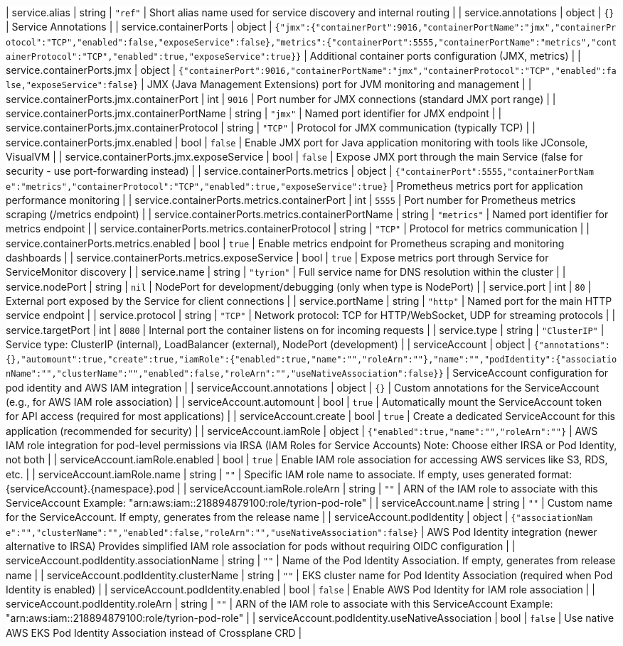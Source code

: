 | service.alias | string | `"ref"` | Short alias name used for service discovery and internal routing |
| service.annotations | object | `{}` | Service Annotations |
| service.containerPorts | object | `{"jmx":{"containerPort":9016,"containerPortName":"jmx","containerProtocol":"TCP","enabled":false,"exposeService":false},"metrics":{"containerPort":5555,"containerPortName":"metrics","containerProtocol":"TCP","enabled":true,"exposeService":true}}` | Additional container ports configuration (JMX, metrics) |
| service.containerPorts.jmx | object | `{"containerPort":9016,"containerPortName":"jmx","containerProtocol":"TCP","enabled":false,"exposeService":false}` | JMX (Java Management Extensions) port for JVM monitoring and management |
| service.containerPorts.jmx.containerPort | int | `9016` | Port number for JMX connections (standard JMX port range) |
| service.containerPorts.jmx.containerPortName | string | `"jmx"` | Named port identifier for JMX endpoint |
| service.containerPorts.jmx.containerProtocol | string | `"TCP"` | Protocol for JMX communication (typically TCP) |
| service.containerPorts.jmx.enabled | bool | `false` | Enable JMX port for Java application monitoring with tools like JConsole, VisualVM |
| service.containerPorts.jmx.exposeService | bool | `false` | Expose JMX port through the main Service (false for security - use port-forwarding instead) |
| service.containerPorts.metrics | object | `{"containerPort":5555,"containerPortName":"metrics","containerProtocol":"TCP","enabled":true,"exposeService":true}` | Prometheus metrics port for application performance monitoring |
| service.containerPorts.metrics.containerPort | int | `5555` | Port number for Prometheus metrics scraping (/metrics endpoint) |
| service.containerPorts.metrics.containerPortName | string | `"metrics"` | Named port identifier for metrics endpoint |
| service.containerPorts.metrics.containerProtocol | string | `"TCP"` | Protocol for metrics communication |
| service.containerPorts.metrics.enabled | bool | `true` | Enable metrics endpoint for Prometheus scraping and monitoring dashboards |
| service.containerPorts.metrics.exposeService | bool | `true` | Expose metrics port through Service for ServiceMonitor discovery |
| service.name | string | `"tyrion"` | Full service name for DNS resolution within the cluster |
| service.nodePort | string | `nil` | NodePort for development/debugging (only when type is NodePort) |
| service.port | int | `80` | External port exposed by the Service for client connections |
| service.portName | string | `"http"` | Named port for the main HTTP service endpoint |
| service.protocol | string | `"TCP"` | Network protocol: TCP for HTTP/WebSocket, UDP for streaming protocols |
| service.targetPort | int | `8080` | Internal port the container listens on for incoming requests |
| service.type | string | `"ClusterIP"` | Service type: ClusterIP (internal), LoadBalancer (external), NodePort (development) |
| serviceAccount | object | `{"annotations":{},"automount":true,"create":true,"iamRole":{"enabled":true,"name":"","roleArn":""},"name":"","podIdentity":{"associationName":"","clusterName":"","enabled":false,"roleArn":"","useNativeAssociation":false}}` | ServiceAccount configuration for pod identity and AWS IAM integration |
| serviceAccount.annotations | object | `{}` | Custom annotations for the ServiceAccount (e.g., for AWS IAM role association) |
| serviceAccount.automount | bool | `true` | Automatically mount the ServiceAccount token for API access (required for most applications) |
| serviceAccount.create | bool | `true` | Create a dedicated ServiceAccount for this application (recommended for security) |
| serviceAccount.iamRole | object | `{"enabled":true,"name":"","roleArn":""}` | AWS IAM role integration for pod-level permissions via IRSA (IAM Roles for Service Accounts) Note: Choose either IRSA or Pod Identity, not both |
| serviceAccount.iamRole.enabled | bool | `true` | Enable IAM role association for accessing AWS services like S3, RDS, etc. |
| serviceAccount.iamRole.name | string | `""` | Specific IAM role name to associate. If empty, uses generated format: {serviceAccount}.{namespace}.pod |
| serviceAccount.iamRole.roleArn | string | `""` | ARN of the IAM role to associate with this ServiceAccount Example: "arn:aws:iam::218894879100:role/tyrion-pod-role" |
| serviceAccount.name | string | `""` | Custom name for the ServiceAccount. If empty, generates from the release name |
| serviceAccount.podIdentity | object | `{"associationName":"","clusterName":"","enabled":false,"roleArn":"","useNativeAssociation":false}` | AWS Pod Identity integration (newer alternative to IRSA) Provides simplified IAM role association for pods without requiring OIDC configuration |
| serviceAccount.podIdentity.associationName | string | `""` | Name of the Pod Identity Association. If empty, generates from release name |
| serviceAccount.podIdentity.clusterName | string | `""` | EKS cluster name for Pod Identity Association (required when Pod Identity is enabled) |
| serviceAccount.podIdentity.enabled | bool | `false` | Enable AWS Pod Identity for IAM role association |
| serviceAccount.podIdentity.roleArn | string | `""` | ARN of the IAM role to associate with this ServiceAccount Example: "arn:aws:iam::218894879100:role/tyrion-pod-role" |
| serviceAccount.podIdentity.useNativeAssociation | bool | `false` | Use native AWS EKS Pod Identity Association instead of Crossplane CRD |